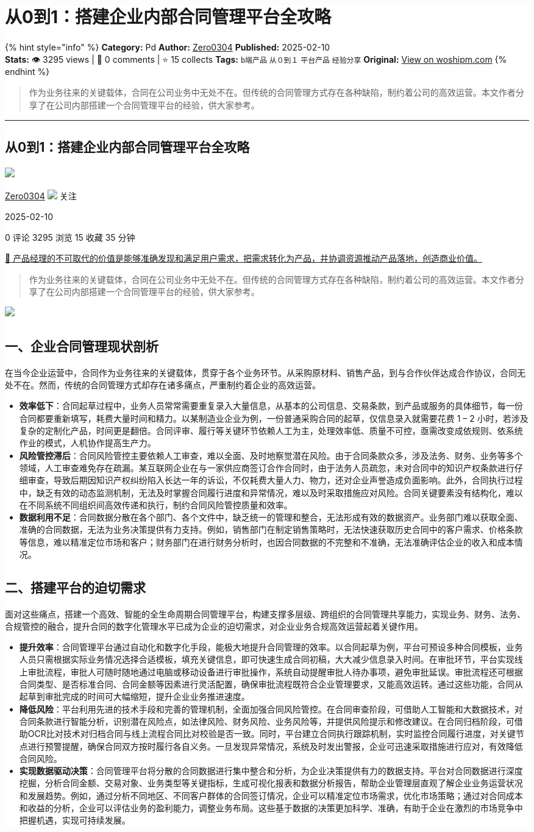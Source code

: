 # 从0到1：搭建企业内部合同管理平台全攻略
{% hint style="info" %}
**Category:** Pd
**Author:** [Zero0304](https://www.woshipm.com/u/766082)
**Published:** 2025-02-10  
**Stats:** 👁️ 3295 views | 💬 0 comments | ⭐ 15 collects
**Tags:** `b端产品` `从０到１` `平台产品` `经验分享`
**Original:** [View on woshipm.com](https://www.woshipm.com/pd/6177071.html)
{% endhint %}
> 作为业务往来的关键载体，合同在公司业务中无处不在。但传统的合同管理方式存在各种缺陷，制约着公司的高效运营。本文作者分享了在公司内部搭建一个合同管理平台的经验，供大家参考。

---

## 从0到1：搭建企业内部合同管理平台全攻略

[![](https://static.woshipm.com/view/woshipm_api_def_20230827160313_3923.jpg?imageView2/1/w/72/h/72/q/100)](https://www.woshipm.com/u/766082)

[Zero0304](https://www.woshipm.com/u/766082) ![](https://static.woshipm.com/tag/1101_1@2x.png) 关注

2025-02-10

0 评论 3295 浏览 15 收藏 35 分钟

[🔗 产品经理的不可取代的价值是能够准确发现和满足用户需求，把需求转化为产品，并协调资源推动产品落地，创造商业价值。](https://ke.qidianla.com/courses/90pm)

> 作为业务往来的关键载体，合同在公司业务中无处不在。但传统的合同管理方式存在各种缺陷，制约着公司的高效运营。本文作者分享了在公司内部搭建一个合同管理平台的经验，供大家参考。

![](https://image.woshipm.com/2024/09/24/7300a312-7a66-11ef-b388-00163e142b65.png)

## 一、企业合同管理现状剖析

在当今企业运营中，合同作为业务往来的关键载体，贯穿于各个业务环节。从采购原材料、销售产品，到与合作伙伴达成合作协议，合同无处不在。然而，传统的合同管理方式却存在诸多痛点，严重制约着企业的高效运营。

*   **效率低下**：合同起草过程中，业务人员常常需要重复录入大量信息，从基本的公司信息、交易条款，到产品或服务的具体细节，每一份合同都要重新填写，耗费大量时间和精力。以某制造业企业为例，一份普通采购合同的起草，仅信息录入就需要花费 1 – 2 小时，若涉及复杂的定制化产品，时间更是翻倍。合同评审、履行等关键环节依赖人工为主，处理效率低、质量不可控，亟需改变成依规则、依系统作业的模式，人机协作提高生产力。
*   **风险管控滞后**：合同风险管控主要依赖人工审查，难以全面、及时地察觉潜在风险。由于合同条款众多，涉及法务、财务、业务等多个领域，人工审查难免存在疏漏。某互联网企业在与一家供应商签订合作合同时，由于法务人员疏忽，未对合同中的知识产权条款进行仔细审查，导致后期因知识产权纠纷陷入长达一年的诉讼，不仅耗费大量人力、物力，还对企业声誉造成负面影响。此外，合同执行过程中，缺乏有效的动态监测机制，无法及时掌握合同履行进度和异常情况，难以及时采取措施应对风险。合同关键要素没有结构化，难以在不同系统不同组织间高效传递和执行，制约合同风险管控质量和效率。
*   **数据利用不足**：合同数据分散在各个部门、各个文件中，缺乏统一的管理和整合，无法形成有效的数据资产。业务部门难以获取全面、准确的合同数据，无法为业务决策提供有力支持。例如，销售部门在制定销售策略时，无法快速获取历史合同中的客户需求、价格条款等信息，难以精准定位市场和客户；财务部门在进行财务分析时，也因合同数据的不完整和不准确，无法准确评估企业的收入和成本情况。

## 二、搭建平台的迫切需求

面对这些痛点，搭建一个高效、智能的全生命周期合同管理平台，构建支撑多层级、跨组织的合同管理共享能力，实现业务、财务、法务、合规管控的融合，提升合同的数字化管理水平已成为企业的迫切需求，对企业业务合规高效运营起着关键作用。

*   **提升效率**：合同管理平台通过自动化和数字化手段，能极大地提升合同管理的效率。以合同起草为例，平台可预设多种合同模板，业务人员只需根据实际业务情况选择合适模板，填充关键信息，即可快速生成合同初稿，大大减少信息录入时间。在审批环节，平台实现线上审批流程，审批人可随时随地通过电脑或移动设备进行审批操作，系统自动提醒审批人待办事项，避免审批延误。审批流程还可根据合同类型、是否标准合同、合同金额等因素进行灵活配置，确保审批流程既符合企业管理要求，又能高效运转。通过这些功能，合同从起草到审批完成的时间可大幅缩短，提升企业业务推进速度。
*   **降低风险**：平台利用先进的技术手段和完善的管理机制，全面加强合同风险管控。在合同审查阶段，可借助人工智能和大数据技术，对合同条款进行智能分析，识别潜在风险点，如法律风险、财务风险、业务风险等，并提供风险提示和修改建议。在合同归档阶段，可借助OCR比对技术对归档合同与线上流程合同比对校验是否一致。同时，平台建立合同执行跟踪机制，实时监控合同履行进度，对关键节点进行预警提醒，确保合同双方按时履行各自义务。一旦发现异常情况，系统及时发出警报，企业可迅速采取措施进行应对，有效降低合同风险。
*   **实现数据驱动决策**：合同管理平台将分散的合同数据进行集中整合和分析，为企业决策提供有力的数据支持。平台对合同数据进行深度挖掘，分析合同金额、交易对象、业务类型等关键指标，生成可视化报表和数据分析报告，帮助企业管理层直观了解企业业务运营状况和发展趋势。例如，通过分析不同地区、不同客户群体的合同签订情况，企业可以精准定位市场需求，优化市场策略；通过对合同成本和收益的分析，企业可以评估业务的盈利能力，调整业务布局。这些基于数据的决策更加科学、准确，有助于企业在激烈的市场竞争中把握机遇，实现可持续发展。
